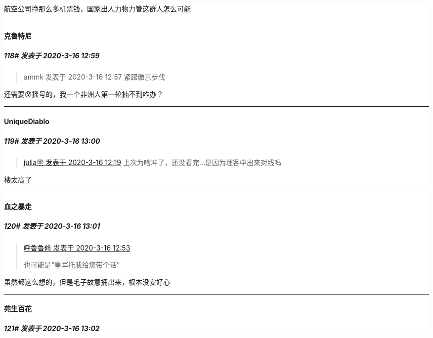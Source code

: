 航空公司挣那么多机票钱，国家出人力物力管这群人怎么可能







-----

####  克鲁特尼  
##### 118#       发表于 2020-3-16 12:59



<blockquote>ammk 发表于 2020-3-16 12:57
紧跟徽京步伐</blockquote>
还需要😰摇号的，我一个非洲人第一轮抽不到咋办？







-----

####  UniqueDiablo  
##### 119#       发表于 2020-3-16 13:00



<blockquote><a href="httphttps://bbs.saraba1st.com/2b/forum.php?mod=redirect&amp;goto=findpost&amp;pid=46755785&amp;ptid=1919122" target="_blank">julia黑 发表于 2020-3-16 12:19</a>
上次为啥冲了，还没看完…是因为理客中出来对线吗</blockquote>
楼太高了







-----

####  血之暴走  
##### 120#       发表于 2020-3-16 13:01



<blockquote><a href="httphttps://bbs.saraba1st.com/2b/forum.php?mod=redirect&amp;goto=findpost&amp;pid=46756254&amp;ptid=1919122" target="_blank">呼鲁鲁修 发表于 2020-3-16 12:53</a>

也可能是“皇军托我给您带个话”</blockquote>
虽然都这么想的，但是毛子故意捅出来，根本没安好心







-----

####  苑生百花  
##### 121#       发表于 2020-3-16 13:02
